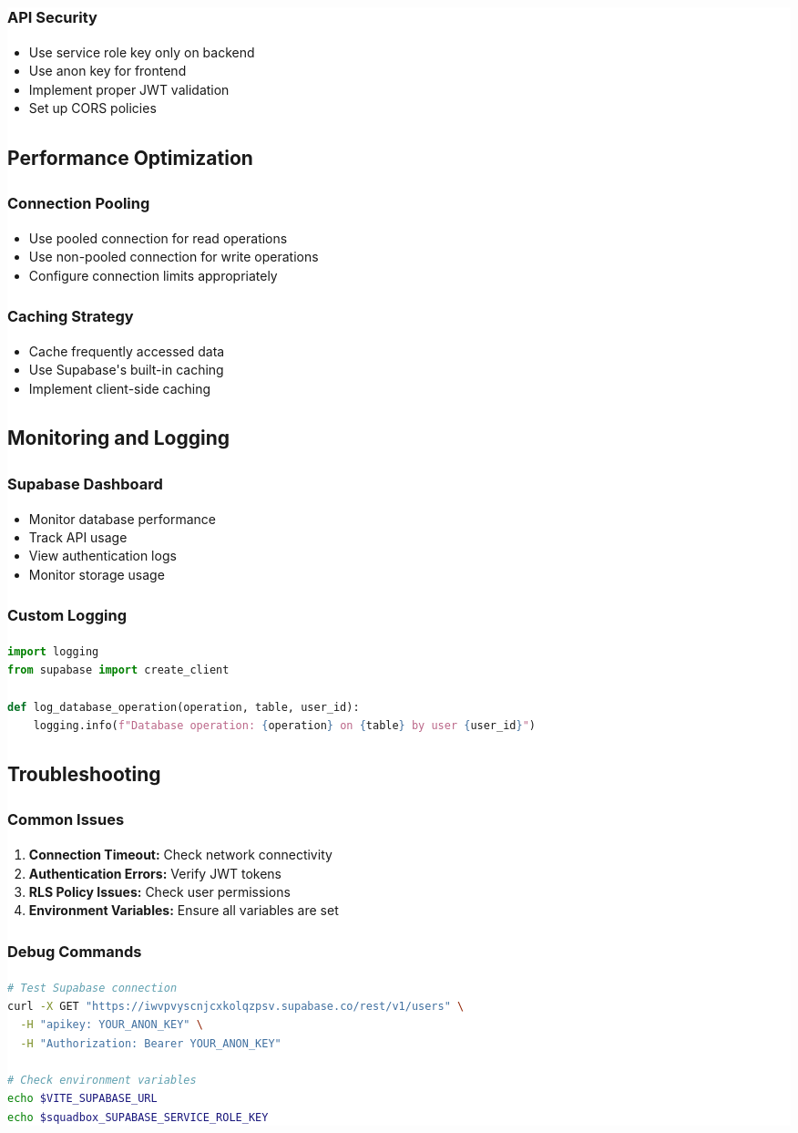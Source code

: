 ### API Security
- Use service role key only on backend
- Use anon key for frontend
- Implement proper JWT validation
- Set up CORS policies

## Performance Optimization

### Connection Pooling
- Use pooled connection for read operations
- Use non-pooled connection for write operations
- Configure connection limits appropriately

### Caching Strategy
- Cache frequently accessed data
- Use Supabase's built-in caching
- Implement client-side caching

## Monitoring and Logging

### Supabase Dashboard
- Monitor database performance
- Track API usage
- View authentication logs
- Monitor storage usage

### Custom Logging
```python
import logging
from supabase import create_client

def log_database_operation(operation, table, user_id):
    logging.info(f"Database operation: {operation} on {table} by user {user_id}")
```

## Troubleshooting

### Common Issues
1. **Connection Timeout:** Check network connectivity
2. **Authentication Errors:** Verify JWT tokens
3. **RLS Policy Issues:** Check user permissions
4. **Environment Variables:** Ensure all variables are set

### Debug Commands
```bash
# Test Supabase connection
curl -X GET "https://iwvpvyscnjcxkolqzpsv.supabase.co/rest/v1/users" \
  -H "apikey: YOUR_ANON_KEY" \
  -H "Authorization: Bearer YOUR_ANON_KEY"

# Check environment variables
echo $VITE_SUPABASE_URL
echo $squadbox_SUPABASE_SERVICE_ROLE_KEY
```
